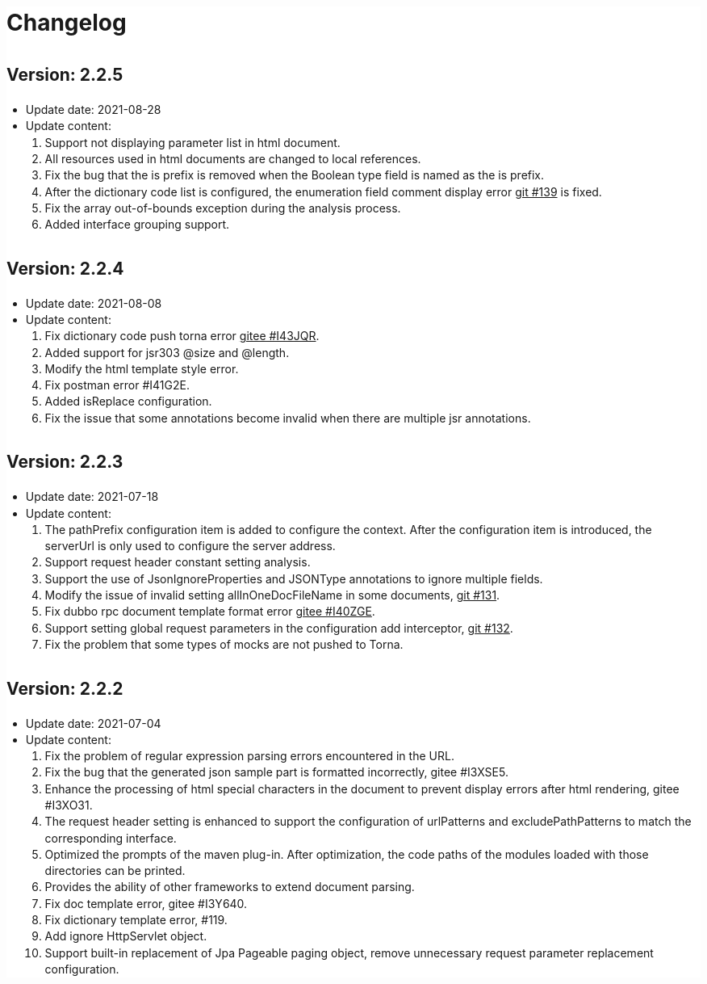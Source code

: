# Changelog

## Version: 2.2.5
- Update date: 2021-08-28
- Update content:
  1. Support not displaying parameter list in html document.
  2. All resources used in html documents are changed to local references.
  3. Fix the bug that the is prefix is ​​removed when the Boolean type field is named as the is prefix.
  4. After the dictionary code list is configured, the enumeration field comment display error [git #139](https://github.com/smart-doc-group/smart-doc/issues/139) is fixed.
  5. Fix the array out-of-bounds exception during the analysis process.
  6. Added interface grouping support.


## Version: 2.2.4
- Update date: 2021-08-08
- Update content:
  1. Fix dictionary code push torna error [gitee #I43JQR](https://gitee.com/smart-doc-team/smart-doc/issues/I43JQR).
  2. Added support for jsr303 @size and @length.
  3. Modify the html template style error.
  4. Fix postman error #I41G2E.
  5. Added isReplace configuration.
  6. Fix the issue that some annotations become invalid when there are multiple jsr annotations.


## Version: 2.2.3
- Update date: 2021-07-18
- Update content:
  1. The pathPrefix configuration item is added to configure the context. After the configuration item is introduced, the serverUrl is only used to configure the server address.
  2. Support request header constant setting analysis.
  3. Support the use of JsonIgnoreProperties and JSONType annotations to ignore multiple fields.
  4. Modify the issue of invalid setting allInOneDocFileName in some documents, [git #131](https://github.com/smart-doc-group/smart-doc/issues/131).
  5. Fix dubbo rpc document template format error [gitee #I40ZGE](https://gitee.com/smart-doc-team/smart-doc/issues/I40ZGE).
  6. Support setting global request parameters in the configuration add interceptor, [git #132](https://github.com/smart-doc-group/smart-doc/issues/132).
  7. Fix the problem that some types of mocks are not pushed to Torna.
  

## Version: 2.2.2

- Update date: 2021-07-04
- Update content:
  1. Fix the problem of regular expression parsing errors encountered in the URL.
  2. Fix the bug that the generated json sample part is formatted incorrectly, gitee #I3XSE5.
  3. Enhance the processing of html special characters in the document to prevent display errors after html rendering, gitee #I3XO31.
  4. The request header setting is enhanced to support the configuration of urlPatterns and excludePathPatterns to match the corresponding interface.
  5. Optimized the prompts of the maven plug-in. After optimization, the code paths of the modules loaded with those directories can be printed.
  6. Provides the ability of other frameworks to extend document parsing.
  7. Fix doc template error, gitee #I3Y640.
  8. Fix dictionary template error, #119.
  9. Add ignore HttpServlet object.
  10. Support built-in replacement of Jpa Pageable paging object, remove unnecessary request parameter replacement configuration.